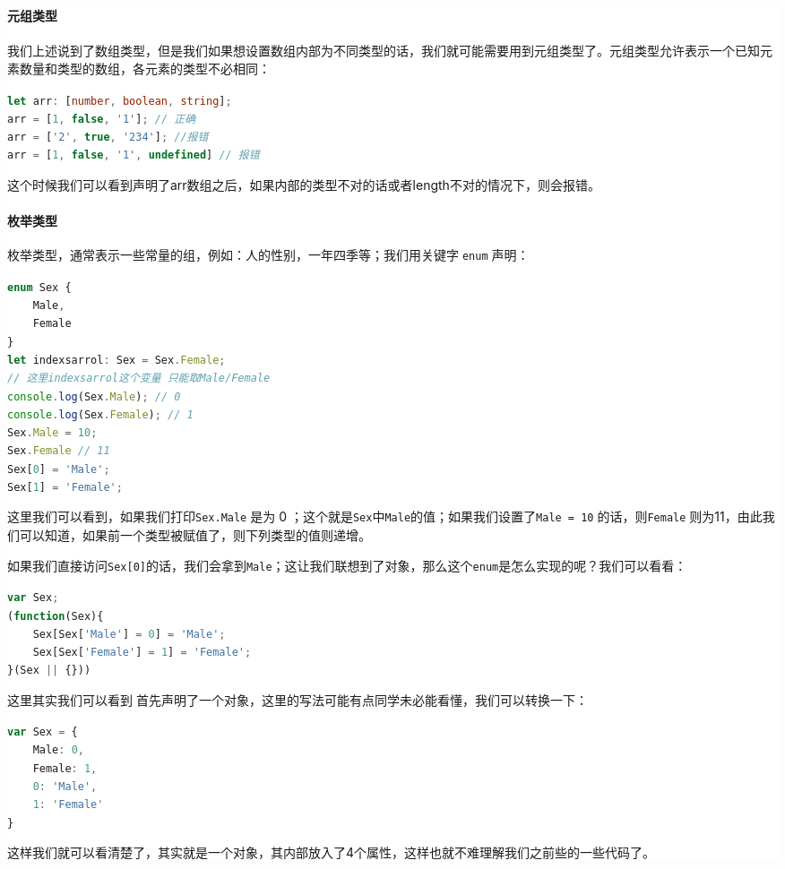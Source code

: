 #### 元组类型

我们上述说到了数组类型，但是我们如果想设置数组内部为不同类型的话，我们就可能需要用到元组类型了。元组类型允许表示一个已知元素数量和类型的数组，各元素的类型不必相同：

```typescript
let arr: [number, boolean, string];
arr = [1, false, '1']; // 正确
arr = ['2', true, '234']; //报错
arr = [1, false, '1', undefined] // 报错 
```

这个时候我们可以看到声明了arr数组之后，如果内部的类型不对的话或者length不对的情况下，则会报错。

#### 枚举类型

枚举类型，通常表示一些常量的组，例如：人的性别，一年四季等；我们用关键字 `enum` 声明：

```typescript
enum Sex {
    Male,
    Female
}
let indexsarrol: Sex = Sex.Female;
// 这里indexsarrol这个变量 只能取Male/Female
console.log(Sex.Male); // 0
console.log(Sex.Female); // 1
Sex.Male = 10;
Sex.Female // 11
Sex[0] = 'Male';
Sex[1] = 'Female';
```

这里我们可以看到，如果我们打印`Sex.Male` 是为 0 ；这个就是`Sex`中`Male`的值；如果我们设置了`Male = 10` 的话，则`Female` 则为11，由此我们可以知道，如果前一个类型被赋值了，则下列类型的值则递增。

如果我们直接访问`Sex[0]`的话，我们会拿到`Male`；这让我们联想到了对象，那么这个`enum`是怎么实现的呢？我们可以看看：

```typescript
var Sex;
(function(Sex){
    Sex[Sex['Male'] = 0] = 'Male';
    Sex[Sex['Female'] = 1] = 'Female';
}(Sex || {}))
```

这里其实我们可以看到 首先声明了一个对象，这里的写法可能有点同学未必能看懂，我们可以转换一下：

```typescript
var Sex = {
    Male: 0,
    Female: 1,
    0: 'Male',
    1: 'Female'
}
```

这样我们就可以看清楚了，其实就是一个对象，其内部放入了4个属性，这样也就不难理解我们之前些的一些代码了。

